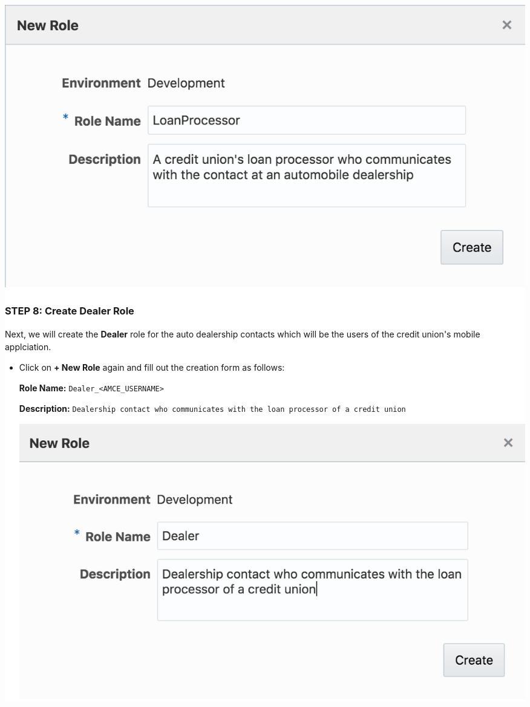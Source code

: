   ![](images/100/100-10.png)

### **STEP 8**: Create Dealer Role

Next, we will create the **Dealer** role for the auto dealership contacts which will be the users of the credit union's mobile applciation.

- Click on **+ New Role** again and fill out the creation form as follows:

  **Role Name:** `Dealer_<AMCE_USERNAME>`

  **Description:** `Dealership contact who communicates with the loan processor of a credit union`

  ![](images/100/100-11.png)
